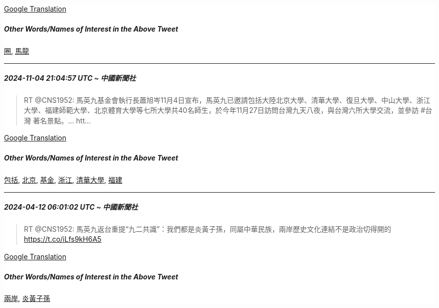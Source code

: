 [Google Translation](https://translate.google.com/?hi=en&tab=TT&sl=zh-CN&tl=en&op=translate&text=RT+%40CNS1952%3A+%E3%80%90%E5%92%8C%E9%A6%AC%E8%8B%B1%E4%B9%9D%E5%88%87%E7%A3%8B%E7%90%83%E6%8A%80+%E9%A6%AC%E9%BE%8D%E7%9A%84%E2%80%9C%E7%90%83%E5%8F%8B%E5%9C%88%E2%80%9D%E4%B8%8A%E6%96%B0%E4%BA%86%E3%80%9129%E6%97%A5%E4%B8%8B%E5%8D%88%EF%BC%8C%E5%A4%A7%E9%99%B8%E9%AB%98%E6%A0%A1%E5%B8%AB%E7%94%9F%E8%A8%AA%E5%95%8F%E5%9C%98%E5%88%B0%E5%8F%B0%E7%81%A3%E6%96%87%E5%8C%96%E5%A4%A7%E5%AD%B8%E5%8F%83%E8%A8%AA%E3%80%82%E8%A8%AA%E5%95%8F%E5%9C%98%E6%88%90%E5%93%A1%E3%80%81%E4%B9%92%E4%B9%93%E7%90%83%E4%B8%96%E7%95%8C%E5%86%A0%E8%BB%8D%E9%A6%AC%E9%BE%8D%E8%88%87%E5%8F%B0%E7%81%A3%E6%96%87%E5%8C%96%E5%A4%A7%E5%AD%B8%E6%A0%A1%E5%8F%8B%E3%80%81%E5%8F%B0%E7%81%A3%E4%B9%92%E4%B9%93%E7%90%83%E9%81%8B%E5%8B%95%E5%93%A1%E9%99%B3%E6%80%9D%E7%BE%BD%E3%80%81%E8%94%A3%E6%BE%8E%E9%BE%8D%E8%88%89%E8%A1%8C%E5%8F%8B%E8%AA%BC%E6%AF%94%E8%B3%BD%EF%BC%8C%E5%88%87%E7%A3%8B%E7%90%83%E6%8A%80%E3%80%82%E6%AF%94%E8%B3%BD%E5%85%88%E7%94%B1%E9%A6%AC%E8%8B%B1%E4%B9%9D%E5%92%8C%E9%A6%AC%E9%BE%8D%E8%88%89%E8%A1%8C%E2%80%9C%E9%9B%99%E9%A6%AC%E9%96%8B%E7%90%83%E2%80%9D%E5%84%80%E5%BC%8F%E3%80%82+https%E2%80%A6)
##### Other Words/Names of Interest in the Above Tweet
[圈](圈.md), [馬龍](馬龍.md)
___
##### 2024-11-04 21:04:57 UTC ~ 中國新聞社
> RT @CNS1952: 馬英九基金會執行長蕭旭岑11月4日宣布，馬英九已邀請包括大陸北京大學、清華大學、復旦大學、中山大學、浙江大學、福建師範大學、北京體育大學等七所大學共40名師生，於今年11月27日訪問台灣九天八夜，與台灣六所大學交流，並參訪 #台灣 著名景點。… htt…

[Google Translation](https://translate.google.com/?hi=en&tab=TT&sl=zh-CN&tl=en&op=translate&text=RT+%40CNS1952%3A+%E9%A6%AC%E8%8B%B1%E4%B9%9D%E5%9F%BA%E9%87%91%E6%9C%83%E5%9F%B7%E8%A1%8C%E9%95%B7%E8%95%AD%E6%97%AD%E5%B2%9111%E6%9C%884%E6%97%A5%E5%AE%A3%E5%B8%83%EF%BC%8C%E9%A6%AC%E8%8B%B1%E4%B9%9D%E5%B7%B2%E9%82%80%E8%AB%8B%E5%8C%85%E6%8B%AC%E5%A4%A7%E9%99%B8%E5%8C%97%E4%BA%AC%E5%A4%A7%E5%AD%B8%E3%80%81%E6%B8%85%E8%8F%AF%E5%A4%A7%E5%AD%B8%E3%80%81%E5%BE%A9%E6%97%A6%E5%A4%A7%E5%AD%B8%E3%80%81%E4%B8%AD%E5%B1%B1%E5%A4%A7%E5%AD%B8%E3%80%81%E6%B5%99%E6%B1%9F%E5%A4%A7%E5%AD%B8%E3%80%81%E7%A6%8F%E5%BB%BA%E5%B8%AB%E7%AF%84%E5%A4%A7%E5%AD%B8%E3%80%81%E5%8C%97%E4%BA%AC%E9%AB%94%E8%82%B2%E5%A4%A7%E5%AD%B8%E7%AD%89%E4%B8%83%E6%89%80%E5%A4%A7%E5%AD%B8%E5%85%B140%E5%90%8D%E5%B8%AB%E7%94%9F%EF%BC%8C%E6%96%BC%E4%BB%8A%E5%B9%B411%E6%9C%8827%E6%97%A5%E8%A8%AA%E5%95%8F%E5%8F%B0%E7%81%A3%E4%B9%9D%E5%A4%A9%E5%85%AB%E5%A4%9C%EF%BC%8C%E8%88%87%E5%8F%B0%E7%81%A3%E5%85%AD%E6%89%80%E5%A4%A7%E5%AD%B8%E4%BA%A4%E6%B5%81%EF%BC%8C%E4%B8%A6%E5%8F%83%E8%A8%AA+%23%E5%8F%B0%E7%81%A3+%E8%91%97%E5%90%8D%E6%99%AF%E9%BB%9E%E3%80%82%E2%80%A6+htt%E2%80%A6)
##### Other Words/Names of Interest in the Above Tweet
[包括](包括.md), [北京](北京.md), [基金](基金.md), [浙江](浙江.md), [清華大學](清華大學.md), [福建](福建.md)
___
##### 2024-04-12 06:01:02 UTC ~ 中國新聞社
> RT @CNS1952: 馬英九返台重提“九二共識”：我們都是炎黃子孫，同屬中華民族，兩岸歷史文化連結不是政治切得開的 https://t.co/iLfs9kH6A5

[Google Translation](https://translate.google.com/?hi=en&tab=TT&sl=zh-CN&tl=en&op=translate&text=RT+%40CNS1952%3A+%E9%A6%AC%E8%8B%B1%E4%B9%9D%E8%BF%94%E5%8F%B0%E9%87%8D%E6%8F%90%E2%80%9C%E4%B9%9D%E4%BA%8C%E5%85%B1%E8%AD%98%E2%80%9D%EF%BC%9A%E6%88%91%E5%80%91%E9%83%BD%E6%98%AF%E7%82%8E%E9%BB%83%E5%AD%90%E5%AD%AB%EF%BC%8C%E5%90%8C%E5%B1%AC%E4%B8%AD%E8%8F%AF%E6%B0%91%E6%97%8F%EF%BC%8C%E5%85%A9%E5%B2%B8%E6%AD%B7%E5%8F%B2%E6%96%87%E5%8C%96%E9%80%A3%E7%B5%90%E4%B8%8D%E6%98%AF%E6%94%BF%E6%B2%BB%E5%88%87%E5%BE%97%E9%96%8B%E7%9A%84+https%3A%2F%2Ft.co%2FiLfs9kH6A5)
##### Other Words/Names of Interest in the Above Tweet
[兩岸](兩岸.md), [炎黃子孫](炎黃子孫.md)
